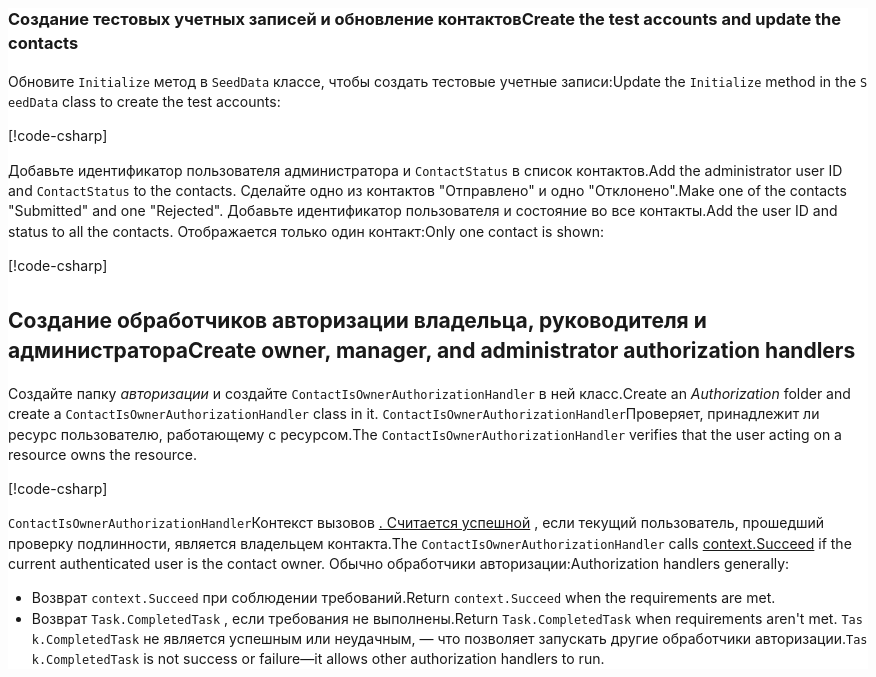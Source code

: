 ### <a name="create-the-test-accounts-and-update-the-contacts"></a><span data-ttu-id="f8130-378">Создание тестовых учетных записей и обновление контактов</span><span class="sxs-lookup"><span data-stu-id="f8130-378">Create the test accounts and update the contacts</span></span>

<span data-ttu-id="f8130-379">Обновите `Initialize` метод в `SeedData` классе, чтобы создать тестовые учетные записи:</span><span class="sxs-lookup"><span data-stu-id="f8130-379">Update the `Initialize` method in the `SeedData` class to create the test accounts:</span></span>

[!code-csharp[](secure-data/samples/final2.1/Data/SeedData.cs?name=snippet_Initialize)]

<span data-ttu-id="f8130-380">Добавьте идентификатор пользователя администратора и `ContactStatus` в список контактов.</span><span class="sxs-lookup"><span data-stu-id="f8130-380">Add the administrator user ID and `ContactStatus` to the contacts.</span></span> <span data-ttu-id="f8130-381">Сделайте одно из контактов "Отправлено" и одно "Отклонено".</span><span class="sxs-lookup"><span data-stu-id="f8130-381">Make one of the contacts "Submitted" and one "Rejected".</span></span> <span data-ttu-id="f8130-382">Добавьте идентификатор пользователя и состояние во все контакты.</span><span class="sxs-lookup"><span data-stu-id="f8130-382">Add the user ID and status to all the contacts.</span></span> <span data-ttu-id="f8130-383">Отображается только один контакт:</span><span class="sxs-lookup"><span data-stu-id="f8130-383">Only one contact is shown:</span></span>

[!code-csharp[](secure-data/samples/final2.1/Data/SeedData.cs?name=snippet1&highlight=17,18)]

## <a name="create-owner-manager-and-administrator-authorization-handlers"></a><span data-ttu-id="f8130-384">Создание обработчиков авторизации владельца, руководителя и администратора</span><span class="sxs-lookup"><span data-stu-id="f8130-384">Create owner, manager, and administrator authorization handlers</span></span>

<span data-ttu-id="f8130-385">Создайте папку *авторизации* и создайте `ContactIsOwnerAuthorizationHandler` в ней класс.</span><span class="sxs-lookup"><span data-stu-id="f8130-385">Create an *Authorization* folder and create a `ContactIsOwnerAuthorizationHandler` class in it.</span></span> <span data-ttu-id="f8130-386">`ContactIsOwnerAuthorizationHandler`Проверяет, принадлежит ли ресурс пользователю, работающему с ресурсом.</span><span class="sxs-lookup"><span data-stu-id="f8130-386">The `ContactIsOwnerAuthorizationHandler` verifies that the user acting on a resource owns the resource.</span></span>

[!code-csharp[](secure-data/samples/final2.1/Authorization/ContactIsOwnerAuthorizationHandler.cs)]

<span data-ttu-id="f8130-387">`ContactIsOwnerAuthorizationHandler`Контекст вызовов [. Считается успешной](/dotnet/api/microsoft.aspnetcore.authorization.authorizationhandlercontext.succeed#Microsoft_AspNetCore_Authorization_AuthorizationHandlerContext_Succeed_Microsoft_AspNetCore_Authorization_IAuthorizationRequirement_) , если текущий пользователь, прошедший проверку подлинности, является владельцем контакта.</span><span class="sxs-lookup"><span data-stu-id="f8130-387">The `ContactIsOwnerAuthorizationHandler` calls [context.Succeed](/dotnet/api/microsoft.aspnetcore.authorization.authorizationhandlercontext.succeed#Microsoft_AspNetCore_Authorization_AuthorizationHandlerContext_Succeed_Microsoft_AspNetCore_Authorization_IAuthorizationRequirement_) if the current authenticated user is the contact owner.</span></span> <span data-ttu-id="f8130-388">Обычно обработчики авторизации:</span><span class="sxs-lookup"><span data-stu-id="f8130-388">Authorization handlers generally:</span></span>

* <span data-ttu-id="f8130-389">Возврат `context.Succeed` при соблюдении требований.</span><span class="sxs-lookup"><span data-stu-id="f8130-389">Return `context.Succeed` when the requirements are met.</span></span>
* <span data-ttu-id="f8130-390">Возврат `Task.CompletedTask` , если требования не выполнены.</span><span class="sxs-lookup"><span data-stu-id="f8130-390">Return `Task.CompletedTask` when requirements aren't met.</span></span> <span data-ttu-id="f8130-391">`Task.CompletedTask` не является успешным или неудачным, &mdash; что позволяет запускать другие обработчики авторизации.</span><span class="sxs-lookup"><span data-stu-id="f8130-391">`Task.CompletedTask` is not success or failure&mdash;it allows other authorization handlers to run.</span></span>
